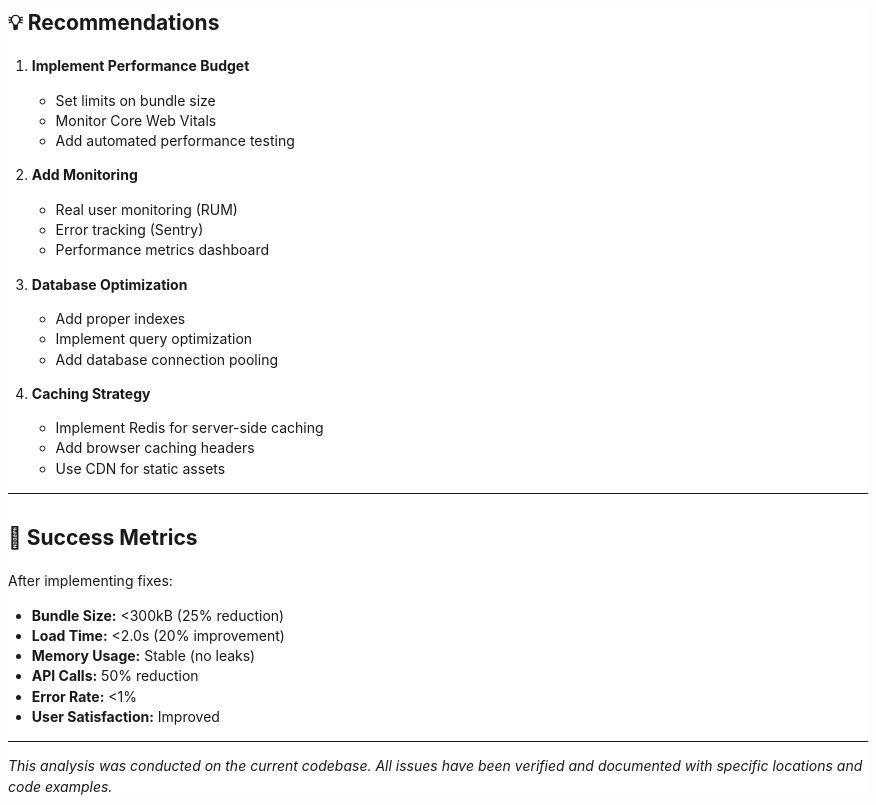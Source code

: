 
## 💡 Recommendations

1. **Implement Performance Budget**
   - Set limits on bundle size
   - Monitor Core Web Vitals
   - Add automated performance testing

2. **Add Monitoring**
   - Real user monitoring (RUM)
   - Error tracking (Sentry)
   - Performance metrics dashboard

3. **Database Optimization**
   - Add proper indexes
   - Implement query optimization
   - Add database connection pooling

4. **Caching Strategy**
   - Implement Redis for server-side caching
   - Add browser caching headers
   - Use CDN for static assets

---

## 🎯 Success Metrics

After implementing fixes:
- **Bundle Size:** <300kB (25% reduction)
- **Load Time:** <2.0s (20% improvement)
- **Memory Usage:** Stable (no leaks)
- **API Calls:** 50% reduction
- **Error Rate:** <1%
- **User Satisfaction:** Improved

---

*This analysis was conducted on the current codebase. All issues have been verified and documented with specific locations and code examples.*
